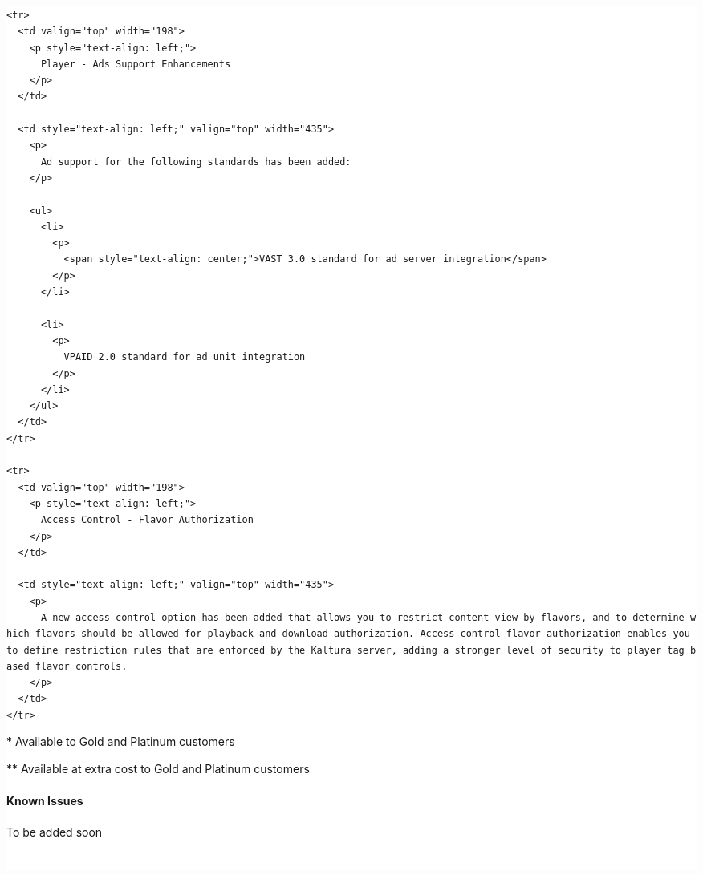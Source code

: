     <tr>
      <td valign="top" width="198">
        <p style="text-align: left;">
          Player - Ads Support Enhancements 
        </p>
      </td>
      
      <td style="text-align: left;" valign="top" width="435">
        <p>
          Ad support for the following standards has been added:
        </p>
        
        <ul>
          <li>
            <p>
              <span style="text-align: center;">VAST 3.0 standard for ad server integration</span>
            </p>
          </li>
          
          <li>
            <p>
              VPAID 2.0 standard for ad unit integration
            </p>
          </li>
        </ul>
      </td>
    </tr>
    
    <tr>
      <td valign="top" width="198">
        <p style="text-align: left;">
          Access Control - Flavor Authorization 
        </p>
      </td>
      
      <td style="text-align: left;" valign="top" width="435">
        <p>
          A new access control option has been added that allows you to restrict content view by flavors, and to determine which flavors should be allowed for playback and download authorization. Access control flavor authorization enables you to define restriction rules that are enforced by the Kaltura server, adding a stronger level of security to player tag based flavor controls.
        </p>
      </td>
    </tr>
  </tbody>
</table>

<span>* Available to Gold and Platinum customers</span>

<span>** Available at extra cost to Gold and Platinum customers</span>

#### Known Issues

To be added soon

 